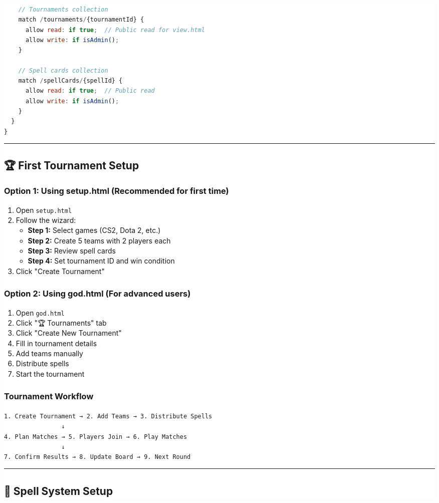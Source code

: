 ```javascript
    // Tournaments collection
    match /tournaments/{tournamentId} {
      allow read: if true;  // Public read for view.html
      allow write: if isAdmin();
    }

    // Spell cards collection
    match /spellCards/{spellId} {
      allow read: if true;  // Public read
      allow write: if isAdmin();
    }
  }
}
```

---

## 🏆 First Tournament Setup

### Option 1: Using setup.html (Recommended for first time)
1. Open `setup.html`
2. Follow the wizard:
   - **Step 1:** Select games (CS2, Dota 2, etc.)
   - **Step 2:** Create 5 teams with 2 players each
   - **Step 3:** Review spell cards
   - **Step 4:** Set tournament ID and win condition
3. Click "Create Tournament"

### Option 2: Using god.html (For advanced users)
1. Open `god.html`
2. Click "🏆 Tournaments" tab
3. Click "Create New Tournament"
4. Fill in tournament details
5. Add teams manually
6. Distribute spells
7. Start the tournament

### Tournament Workflow
```
1. Create Tournament → 2. Add Teams → 3. Distribute Spells
                ↓
4. Plan Matches → 5. Players Join → 6. Play Matches
                ↓
7. Confirm Results → 8. Update Board → 9. Next Round
```

---

## 🔮 Spell System Setup
